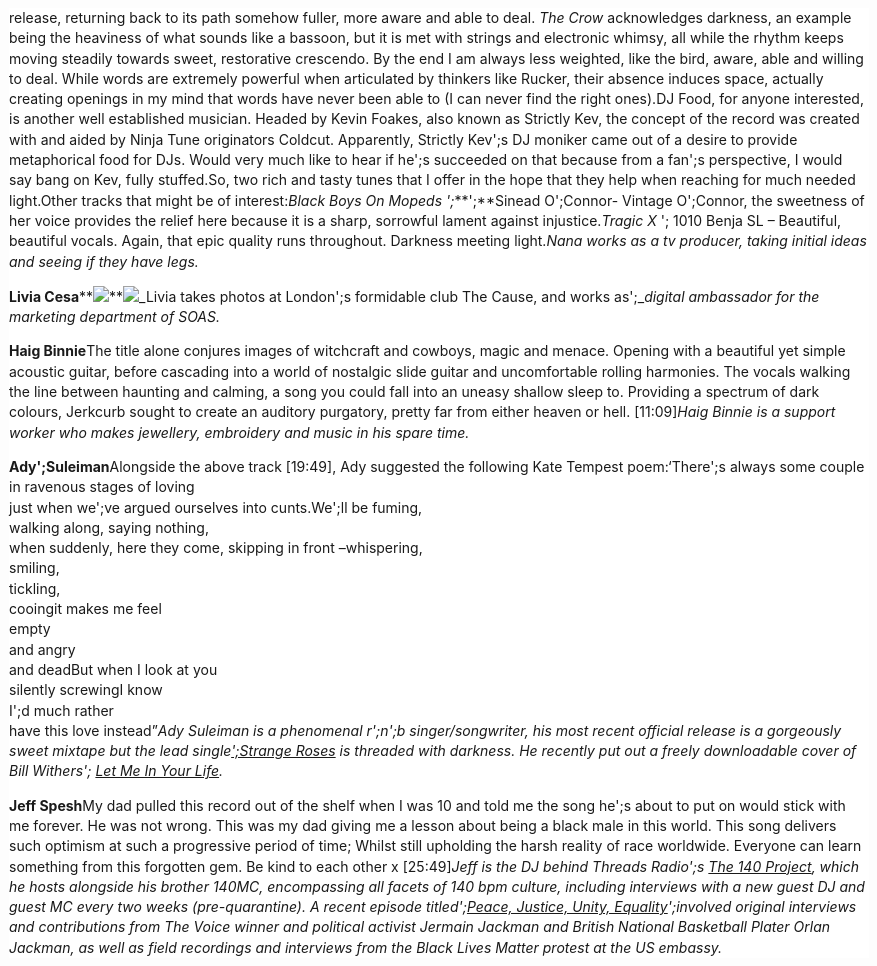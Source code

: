 release, returning back to its path somehow fuller, more aware and able to deal. _The Crow_ acknowledges darkness, an example being the heaviness of what sounds like a bassoon, but it is met with strings and electronic whimsy, all while the rhythm keeps moving steadily towards sweet, restorative crescendo. By the end I am always less weighted, like the bird, aware, able and willing to deal. While words are extremely powerful when articulated by thinkers like Rucker, their absence induces space, actually creating openings in my mind that words have never been able to (I can never find the right ones).DJ Food, for anyone interested, is another well established musician. Headed by Kevin Foakes, also known as Strictly Kev, the concept of the record was created with and aided by Ninja Tune originators Coldcut. Apparently, Strictly Kev';s DJ moniker came out of a desire to provide metaphorical food for DJs. Would very much like to hear if he';s succeeded on that because from a fan';s perspective, I would say bang on Kev, fully stuffed.So, two rich and tasty tunes that I offer in the hope that they help when reaching for much needed light.Other tracks that might be of interest:_Black Boys On Mopeds ';_**';**Sinead O';Connor- Vintage O';Connor, the sweetness of her voice provides the relief here because it is a sharp, sorrowful lament against injustice._Tragic X_ '; 1010 Benja SL – Beautiful, beautiful vocals. Again, that epic quality runs throughout. Darkness meeting light._Nana works as a tv producer, taking initial ideas and seeing if they have legs._

**Livia Cesa****![](/wp-content/uploads/live/img/wysiwyg/5eee15203937e.jpg)**![](/wp-content/uploads/live/img/wysiwyg/5eee14acb64f4.jpg)_Livia takes photos at London';s formidable club The Cause, and works as';__digital ambassador for the marketing department of SOAS._

**Haig Binnie**<iframe width='100%' height='300' scrolling='no' frameborder='no' allow='autoplay' src='//www.youtube.com/embed/sRjXQMjpHuU?wmode=opaque'></iframe>The title alone conjures images of witchcraft and cowboys, magic and menace. Opening with a beautiful yet simple acoustic guitar, before cascading into a world of nostalgic slide guitar and uncomfortable rolling harmonies. The vocals walking the line between haunting and calming, a song you could fall into an uneasy shallow sleep to. Providing a spectrum of dark colours, Jerkcurb sought to create an auditory purgatory, pretty far from either heaven or hell. \[11:09\]_Haig Binnie is a support worker who makes jewellery, embroidery and music in his spare time._

**Ady';Suleiman**<iframe width='100%' height='300' scrolling='no' frameborder='no' allow='autoplay' src='//www.youtube.com/embed/sBNJJNYzpbM?wmode=opaque'></iframe>Alongside the above track \[19:49\], Ady suggested the following Kate Tempest poem:‘There';s always some couple  
in ravenous stages of loving  
just when we';ve argued ourselves into cunts.We';ll be fuming,  
walking along, saying nothing,  
when suddenly, here they come, skipping in front –whispering,  
smiling,  
tickling,  
cooingit makes me feel  
empty  
and angry  
and deadBut when I look at you  
silently screwingI know  
I';d much rather  
have this love instead”_Ady Suleiman is a phenomenal r';n';b singer/songwriter, his most recent official release is a gorgeously sweet mixtape but the lead single[';Strange Roses](https://www.youtube.com/watch?v=EnSV1hdN034) is threaded with darkness. He recently put out a freely downloadable cover of Bill Withers'; [Let Me In Your Life](https://soundcloud.com/adysuleiman/let-me-in-your-life-bill-tribute?fbclid=IwAR2N6Eq3rsk-hbT8EGWwLWp7iM5pNtalqKL7v6OTlzgp8eyObGAil7dH8RI)._

**Jeff Spesh**<iframe width='100%' height='300' scrolling='no' frameborder='no' allow='autoplay' src='//www.youtube.com/embed/w4tuLTFzLQA?wmode=opaque'></iframe>My dad pulled this record out of the shelf when I was 10 and told me the song he';s about to put on would stick with me forever. He was not wrong. This was my dad giving me a lesson about being a black male in this world. This song delivers such optimism at such a progressive period of time; Whilst still upholding the harsh reality of race worldwide. Everyone can learn something from this forgotten gem. Be kind to each other x \[25:49\]_Jeff is the DJ behind Threads Radio';s [The 140 Project](https://www.mixcloud.com/ThreadsRadio/playlists/the-140-project/), which he hosts alongside his brother 140MC, encompassing all facets of 140 bpm culture, including interviews with a new guest DJ and guest MC every two weeks (pre-quarantine). A recent episode titled';_[_Peace, Justice, Unity, Equality_](https://www.mixcloud.com/ThreadsRadio/the-140-project-peace-justice-unity-equality-21-june-20/)_';involved original interviews and contributions from The Voice winner and political activist Jermain Jackman and British National Basketball Plater Orlan Jackman, as well as field recordings and interviews from the Black Lives Matter protest at the US embassy._
